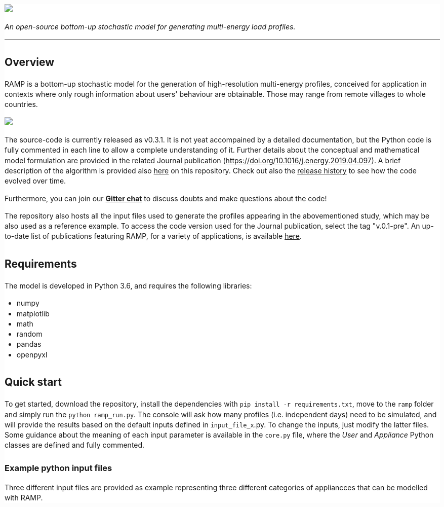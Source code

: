 <img src="/docs/figures/RAMP_logo_basic.png" width="300">

*An open-source bottom-up stochastic model for generating multi-energy load profiles.*

---

## Overview
RAMP is a bottom-up stochastic model for the generation of high-resolution multi-energy profiles, conceived for application in contexts where only rough information about users' behaviour are obtainable. Those may range from remote villages to whole countries.

<img src="/docs/figures/Example_output.jpg" width="700">

The source-code is currently released as v0.3.1. It is not yeat accompained by a detailed documentation, but the Python code is fully commented in each line to allow a complete understanding of it. Further details about the conceptual and mathematical model formulation are provided in the related Journal publication (https://doi.org/10.1016/j.energy.2019.04.097). A brief description of the algorithm is provided also [here](https://github.com/RAMP-project/RAMP/blob/master/docs/algorithm.md) on this repository. Check out also the [release history](CHANGELOG.md) to see how the code evolved over time.

Furthermore, you can join our **[Gitter chat](https://gitter.im/RAMP-project/community)** to discuss doubts and make questions about the code!

The repository also hosts all the input files used to generate the profiles appearing in the abovementioned study, which may be also used as a reference example. To access the code version used for the Journal publication, select the tag "v.0.1-pre".
An up-to-date list of publications featuring RAMP, for a variety of applications, is available [here](/docs/pubs_list.md).

## Requirements
The model is developed in Python 3.6, and requires the following libraries:
* numpy
* matplotlib
* math
* random
* pandas
* openpyxl

## Quick start
To get started, download the repository, install the dependencies with `pip install -r requirements.txt`, move to the `ramp` folder and simply run the `python ramp_run.py`. The console will ask how many profiles (i.e. independent days) need to be simulated, and will provide the results based on the default inputs defined in `input_file_x`.py. To change the inputs, just modify the latter files. Some guidance about the meaning of each input parameter is available in the `core.py` file, where the *User* and *Appliance* Python classes are defined and fully commented. 

### Example python input files
Three different input files are provided as example representing three different categories of appliancces that can be modelled with RAMP.
